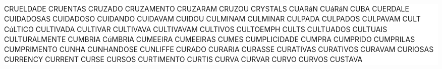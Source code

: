 CRUELDADE
CRUENTAS
CRUZADO
CRUZAMENTO
CRUZARAM
CRUZOU
CRYSTALS
CUARáN
CUáRáN
CUBA
CUERDALE
CUIDADOSAS
CUIDADOSO
CUIDANDO
CUIDAVAM
CUIDOU
CULMINAM
CULMINAR
CULPADA
CULPADOS
CULPAVAM
CULT
CúLTICO
CULTIVADA
CULTIVAR
CULTIVAVA
CULTIVAVAM
CULTIVOS
CULTOEMPH
CULTS
CULTUADOS
CULTUAIS
CULTURALMENTE
CUMBRIA
CúMBRIA
CUMEEIRA
CUMEEIRAS
CUMES
CUMPLICIDADE
CUMPRA
CUMPRIDO
CUMPRILAS
CUMPRIMENTO
CUNHA
CUNHANDOSE
CUNLIFFE
CURADO
CURARIA
CURASSE
CURATIVAS
CURATIVOS
CURAVAM
CURIOSAS
CURRENCY
CURRENT
CURSE
CURSOS
CURTIMENTO
CURTIS
CURVA
CURVAR
CURVO
CURVOS
CUSTAVA